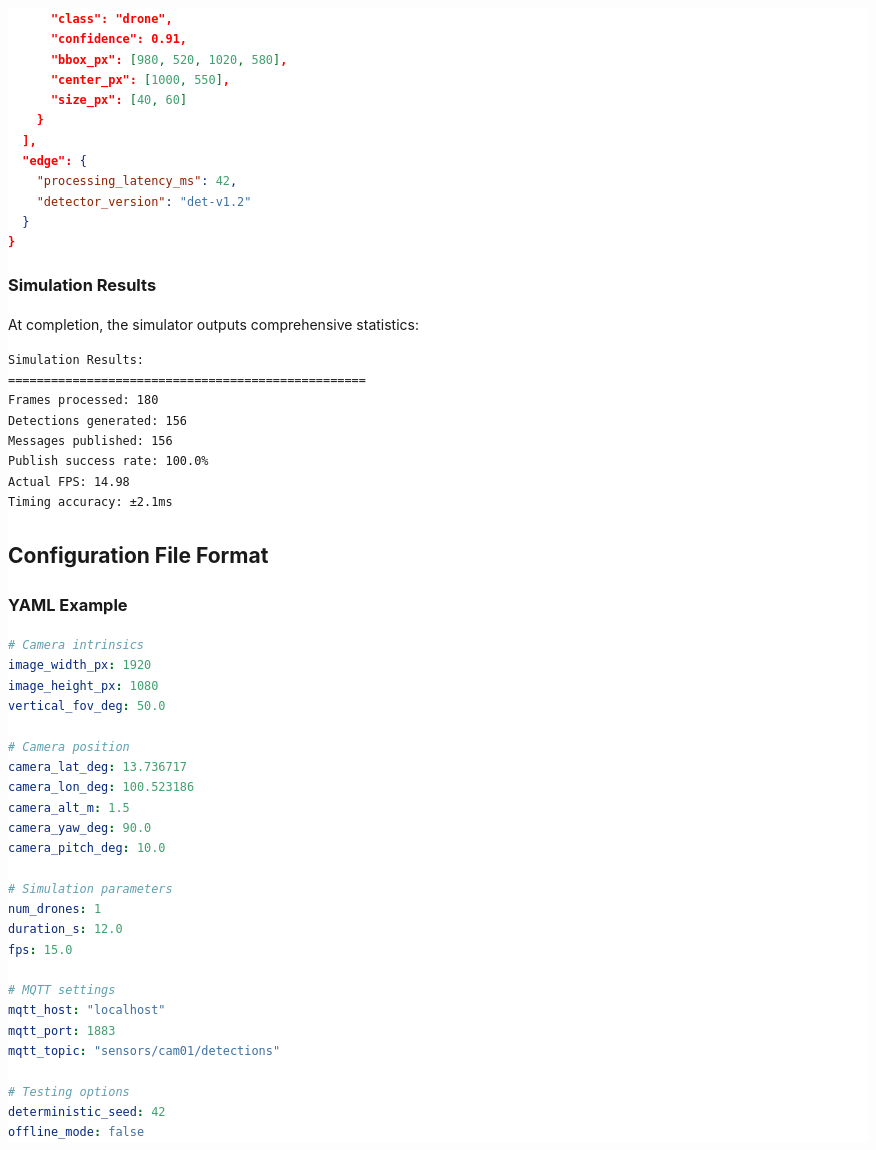 ```json
      "class": "drone",
      "confidence": 0.91,
      "bbox_px": [980, 520, 1020, 580],
      "center_px": [1000, 550],
      "size_px": [40, 60]
    }
  ],
  "edge": {
    "processing_latency_ms": 42,
    "detector_version": "det-v1.2"
  }
}
```

### Simulation Results
At completion, the simulator outputs comprehensive statistics:

```
Simulation Results:
==================================================
Frames processed: 180
Detections generated: 156
Messages published: 156
Publish success rate: 100.0%
Actual FPS: 14.98
Timing accuracy: ±2.1ms
```

## Configuration File Format

### YAML Example
```yaml
# Camera intrinsics
image_width_px: 1920
image_height_px: 1080
vertical_fov_deg: 50.0

# Camera position
camera_lat_deg: 13.736717
camera_lon_deg: 100.523186
camera_alt_m: 1.5
camera_yaw_deg: 90.0
camera_pitch_deg: 10.0

# Simulation parameters
num_drones: 1
duration_s: 12.0
fps: 15.0

# MQTT settings
mqtt_host: "localhost"
mqtt_port: 1883
mqtt_topic: "sensors/cam01/detections"

# Testing options
deterministic_seed: 42
offline_mode: false
```
